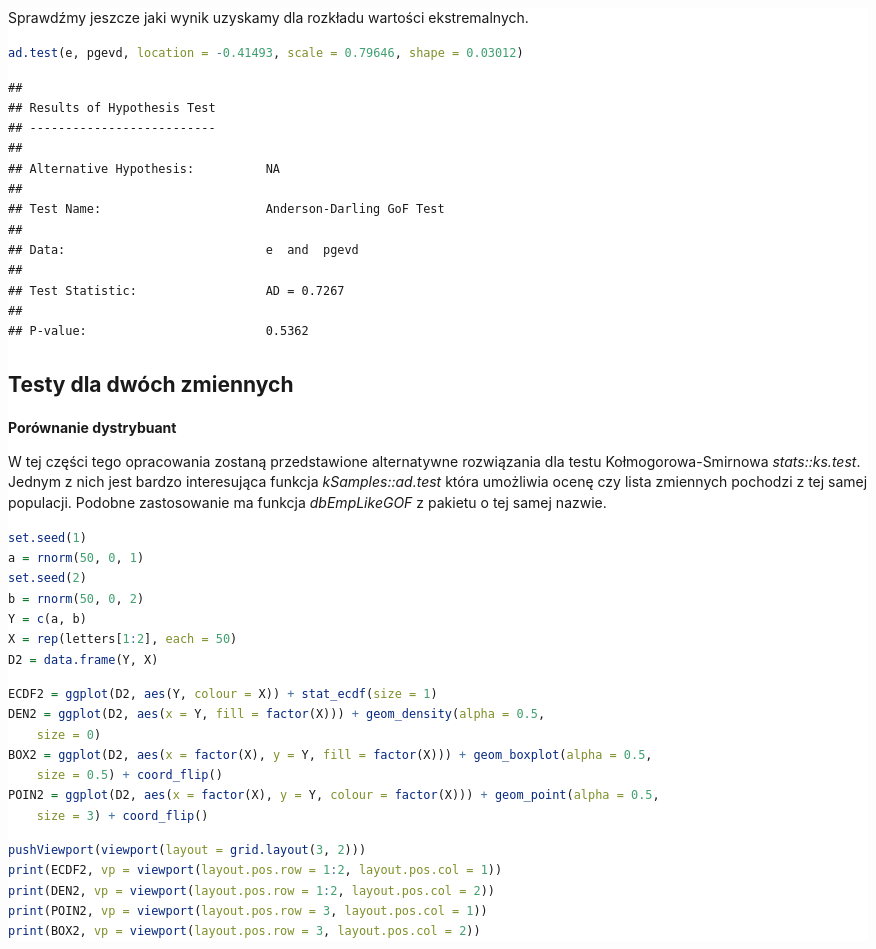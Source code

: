 Sprawdźmy jeszcze jaki wynik uzyskamy dla rozkładu wartości ekstremalnych.

```r
ad.test(e, pgevd, location = -0.41493, scale = 0.79646, shape = 0.03012)
```

```
## 
## Results of Hypothesis Test
## --------------------------
## 
## Alternative Hypothesis:          NA
## 
## Test Name:                       Anderson-Darling GoF Test
## 
## Data:                            e  and  pgevd
## 
## Test Statistic:                  AD = 0.7267
## 
## P-value:                         0.5362
```


Testy dla dwóch zmiennych
---------------
**Porównanie dystrybuant**

W tej części tego opracowania
zostaną przedstawione alternatywne rozwiązania dla testu Kołmogorowa-Smirnowa *stats::ks.test*. Jednym z nich jest bardzo interesująca funkcja *kSamples::ad.test* która umożliwia ocenę czy lista zmiennych pochodzi z tej samej populacji.
Podobne zastosowanie ma funkcja *dbEmpLikeGOF* z pakietu o tej samej nazwie.


```r
set.seed(1)
a = rnorm(50, 0, 1)
set.seed(2)
b = rnorm(50, 0, 2)
Y = c(a, b)
X = rep(letters[1:2], each = 50)
D2 = data.frame(Y, X)
```


```r
ECDF2 = ggplot(D2, aes(Y, colour = X)) + stat_ecdf(size = 1)
DEN2 = ggplot(D2, aes(x = Y, fill = factor(X))) + geom_density(alpha = 0.5, 
    size = 0)
BOX2 = ggplot(D2, aes(x = factor(X), y = Y, fill = factor(X))) + geom_boxplot(alpha = 0.5, 
    size = 0.5) + coord_flip()
POIN2 = ggplot(D2, aes(x = factor(X), y = Y, colour = factor(X))) + geom_point(alpha = 0.5, 
    size = 3) + coord_flip()
```


```r
pushViewport(viewport(layout = grid.layout(3, 2)))
print(ECDF2, vp = viewport(layout.pos.row = 1:2, layout.pos.col = 1))
print(DEN2, vp = viewport(layout.pos.row = 1:2, layout.pos.col = 2))
print(POIN2, vp = viewport(layout.pos.row = 3, layout.pos.col = 1))
print(BOX2, vp = viewport(layout.pos.row = 3, layout.pos.col = 2))
```
